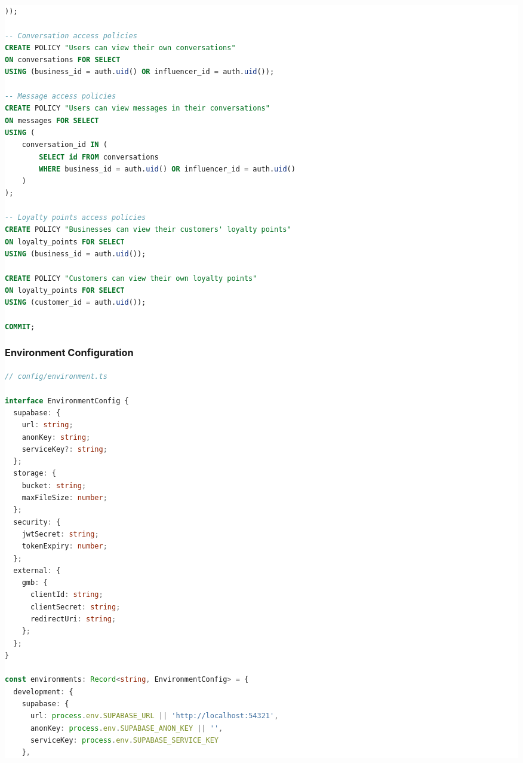 ```sql
));

-- Conversation access policies
CREATE POLICY "Users can view their own conversations"
ON conversations FOR SELECT
USING (business_id = auth.uid() OR influencer_id = auth.uid());

-- Message access policies
CREATE POLICY "Users can view messages in their conversations"
ON messages FOR SELECT
USING (
    conversation_id IN (
        SELECT id FROM conversations 
        WHERE business_id = auth.uid() OR influencer_id = auth.uid()
    )
);

-- Loyalty points access policies
CREATE POLICY "Businesses can view their customers' loyalty points"
ON loyalty_points FOR SELECT
USING (business_id = auth.uid());

CREATE POLICY "Customers can view their own loyalty points"
ON loyalty_points FOR SELECT
USING (customer_id = auth.uid());

COMMIT;
```

### Environment Configuration
```typescript
// config/environment.ts

interface EnvironmentConfig {
  supabase: {
    url: string;
    anonKey: string;
    serviceKey?: string;
  };
  storage: {
    bucket: string;
    maxFileSize: number;
  };
  security: {
    jwtSecret: string;
    tokenExpiry: number;
  };
  external: {
    gmb: {
      clientId: string;
      clientSecret: string;
      redirectUri: string;
    };
  };
}

const environments: Record<string, EnvironmentConfig> = {
  development: {
    supabase: {
      url: process.env.SUPABASE_URL || 'http://localhost:54321',
      anonKey: process.env.SUPABASE_ANON_KEY || '',
      serviceKey: process.env.SUPABASE_SERVICE_KEY
    },
```